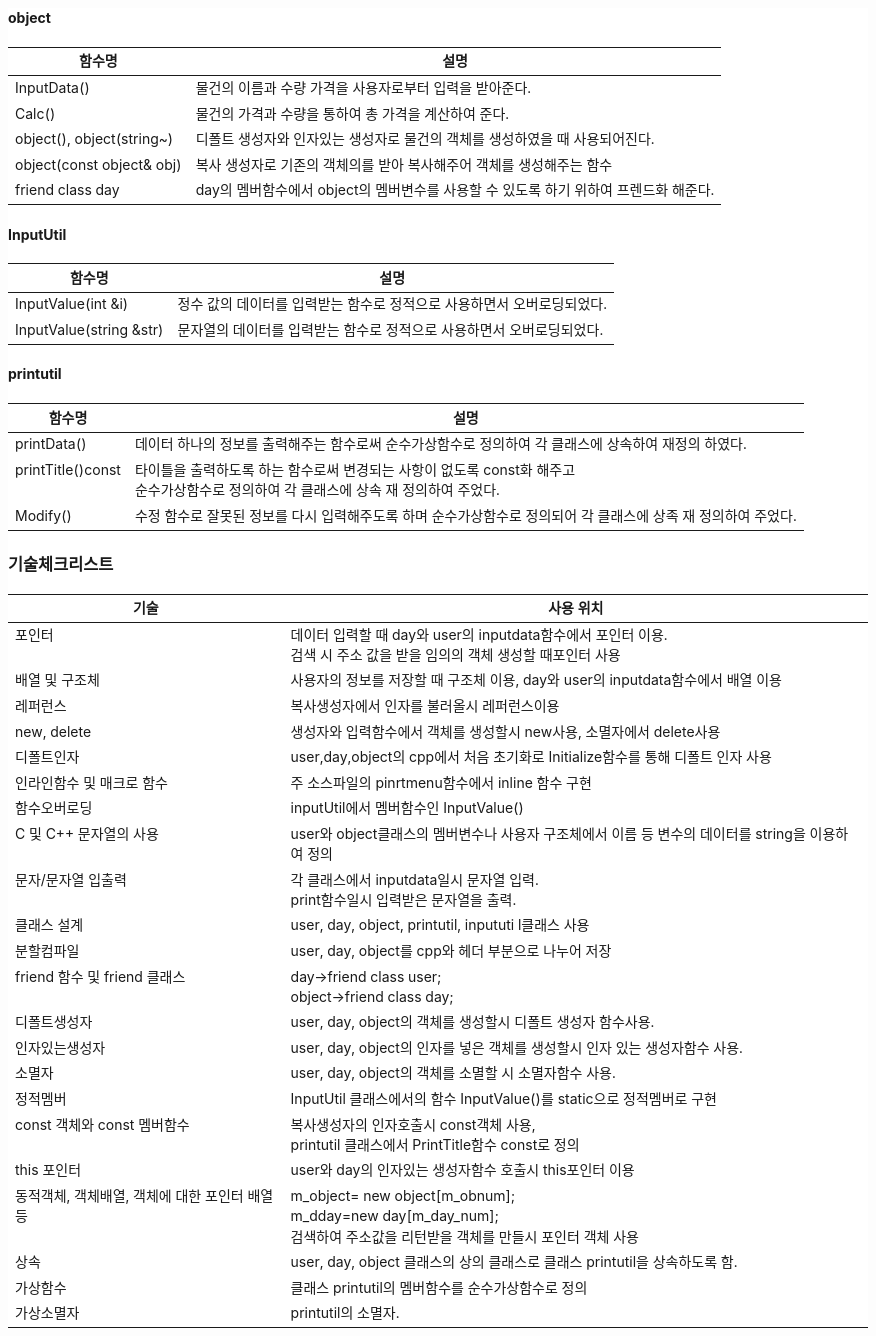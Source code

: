 #### object<br>
함수명 | 설명
----- | ----
InputData() | 물건의 이름과 수량 가격을 사용자로부터 입력을 받아준다.
Calc() | 물건의 가격과 수량을 통하여 총 가격을 계산하여 준다.
object(), object(string~) | 디폴트 생성자와 인자있는 생성자로 물건의 객체를 생성하였을 때 사용되어진다.
object(const object& obj) | 복사 생성자로 기존의 객체의를 받아 복사해주어 객체를 생성해주는 함수
friend class day | day의 멤버함수에서 object의 멤버변수를 사용할 수 있도록 하기 위하여 프렌드화 해준다.

#### InputUtil<br>
함수명 | 설명
----- | ----
InputValue(int &i) |  정수 값의 데이터를 입력받는 함수로 정적으로 사용하면서 오버로딩되었다. 
InputValue(string &str) |  문자열의 데이터를 입력받는 함수로 정적으로 사용하면서 오버로딩되었다.

#### printutil<br>
함수명 | 설명
----- | ----
printData() | 데이터 하나의 정보를 출력해주는 함수로써 순수가상함수로 정의하여 각 클래스에 상속하여 재정의 하였다.
printTitle()const | 타이틀을 출력하도록 하는 함수로써 변경되는 사항이 없도록 const화 해주고<br> 순수가상함수로 정의하여 각 클래스에 상속 재 정의하여 주었다.
Modify() | 수정 함수로 잘못된 정보를 다시 입력해주도록 하며 순수가상함수로 정의되어 각 클래스에 상족 재 정의하여 주었다.

### 기술체크리스트<br>

기술 | 사용 위치
------ | -----
포인터 | 데이터 입력할 때 day와 user의 inputdata함수에서 포인터 이용.<br> 검색 시 주소 값을 받을 임의의 객체 생성할 때포인터 사용
배열 및 구조체 | 사용자의 정보를 저장할 때 구조체 이용, day와 user의 inputdata함수에서 배열 이용
레퍼런스 | 복사생성자에서 인자를 불러올시 레퍼런스이용
new, delete | 생성자와 입력함수에서 객체를 생성할시 new사용, 소멸자에서 delete사용
디폴트인자 |  user,day,object의 cpp에서 처음 초기화로 Initialize함수를 통해 디폴트 인자 사용
인라인함수 및 매크로 함수 | 주 소스파일의 pinrtmenu함수에서 inline 함수 구현
함수오버로딩 | inputUtil에서 멤버함수인  InputValue()
C 및 C++ 문자열의 사용 | user와 object클래스의 멤버변수나 사용자 구조체에서  이름 등 변수의 데이터를 string을 이용하여 정의
문자/문자열 입출력 | 각 클래스에서 inputdata일시 문자열 입력.<br> print함수일시 입력받은 문자열을 출력.
클래스 설계 | user, day, object, printutil, inpututi l클래스 사용
분할컴파일 | user, day, object를 cpp와 헤더 부분으로 나누어 저장
friend 함수 및 friend 클래스 | day->friend class user; <br> object->friend class day;
디폴트생성자 | user, day, object의 객체를 생성할시 디폴트 생성자 함수사용.
인자있는생성자 | user, day, object의 인자를 넣은 객체를 생성할시 인자 있는 생성자함수 사용.
소멸자 | user, day, object의 객체를 소멸할 시 소멸자함수 사용.
정적멤버 | InputUtil 클래스에서의 함수 InputValue()를 static으로 정적멤버로 구현
const 객체와 const 멤버함수 | 복사생성자의 인자호출시 const객체 사용,<br>  printutil 클래스에서 PrintTitle함수 const로 정의
this 포인터 | user와 day의 인자있는 생성자함수 호출시 this포인터 이용
동적객체, 객체배열, 객체에 대한 포인터 배열 등 | m_object= new object[m_obnum];<br> m_dday=new day[m_day_num];<br>검색하여 주소값을 리턴받을 객체를 만들시 포인터 객체 사용
상속 | user, day, object 클래스의 상의 클래스로 클래스 printutil을 상속하도록 함. 
가상함수 | 클래스 printutil의 멤버함수를 순수가상함수로 정의 
가상소멸자 | printutil의 소멸자.
